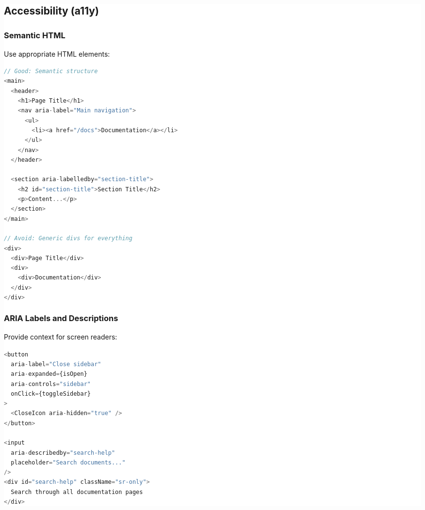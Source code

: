 ## Accessibility (a11y)

### Semantic HTML

Use appropriate HTML elements:

```typescript
// Good: Semantic structure
<main>
  <header>
    <h1>Page Title</h1>
    <nav aria-label="Main navigation">
      <ul>
        <li><a href="/docs">Documentation</a></li>
      </ul>
    </nav>
  </header>

  <section aria-labelledby="section-title">
    <h2 id="section-title">Section Title</h2>
    <p>Content...</p>
  </section>
</main>

// Avoid: Generic divs for everything
<div>
  <div>Page Title</div>
  <div>
    <div>Documentation</div>
  </div>
</div>
```

### ARIA Labels and Descriptions

Provide context for screen readers:

```typescript
<button
  aria-label="Close sidebar"
  aria-expanded={isOpen}
  aria-controls="sidebar"
  onClick={toggleSidebar}
>
  <CloseIcon aria-hidden="true" />
</button>

<input
  aria-describedby="search-help"
  placeholder="Search documents..."
/>
<div id="search-help" className="sr-only">
  Search through all documentation pages
</div>
```
